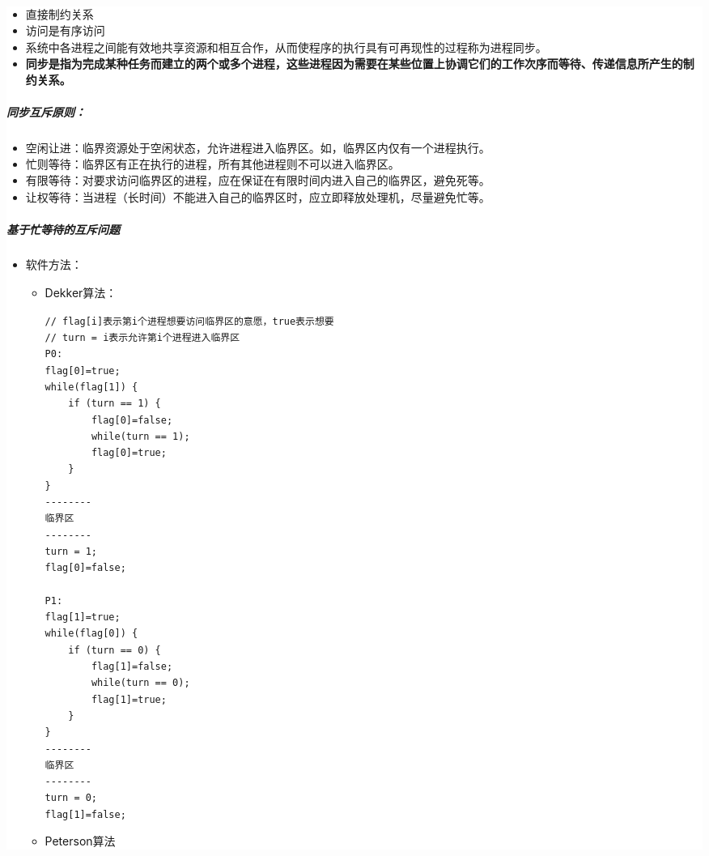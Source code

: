 * 直接制约关系
* 访问是有序访问
* 系统中各进程之间能有效地共享资源和相互合作，从而使程序的执行具有可再现性的过程称为进程同步。
* **同步是指为完成某种任务而建立的两个或多个进程，这些进程因为需要在某些位置上协调它们的工作次序而等待、传递信息所产生的制约关系。**

##### 同步互斥原则：

* 空闲让进：临界资源处于空闲状态，允许进程进入临界区。如，临界区内仅有一个进程执行。
* 忙则等待：临界区有正在执行的进程，所有其他进程则不可以进入临界区。
* 有限等待：对要求访问临界区的进程，应在保证在有限时间内进入自己的临界区，避免死等。
* 让权等待：当进程（长时间）不能进入自己的临界区时，应立即释放处理机，尽量避免忙等。

##### 基于忙等待的互斥问题

* 软件方法：

  * Dekker算法：

    ```
    // flag[i]表示第i个进程想要访问临界区的意愿，true表示想要
    // turn = i表示允许第i个进程进入临界区
    P0:
    flag[0]=true;
    while(flag[1]) {
    	if (turn == 1) {
    		flag[0]=false;
    		while(turn == 1);
    		flag[0]=true;
    	}
    }
    --------
    临界区
    --------
    turn = 1;
    flag[0]=false;
    
    P1:
    flag[1]=true;
    while(flag[0]) {
    	if (turn == 0) {
    		flag[1]=false;
    		while(turn == 0);
    		flag[1]=true;
    	}
    }
    --------
    临界区
    --------
    turn = 0;
    flag[1]=false; 
    ```

  * Peterson算法
